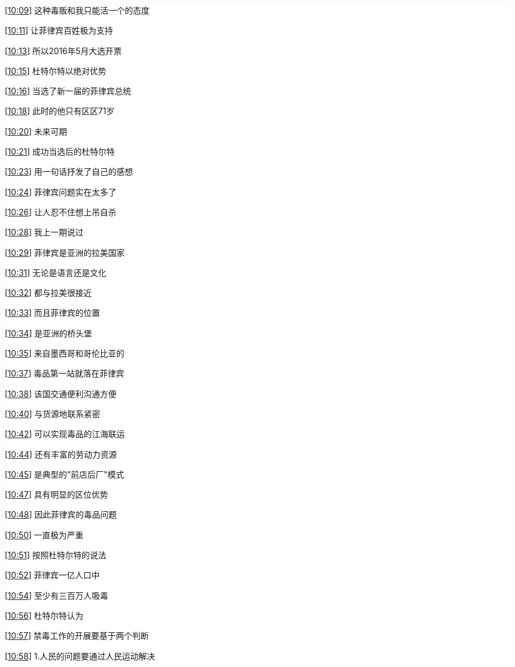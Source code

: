 [[10:09](https://www.bilibili.com/BV1nK4y1m7FT?t=609)] 这种毒贩和我只能活一个的态度

[[10:11](https://www.bilibili.com/BV1nK4y1m7FT?t=611)] 让菲律宾百姓极为支持

[[10:13](https://www.bilibili.com/BV1nK4y1m7FT?t=613)] 所以2016年5月大选开票

[[10:15](https://www.bilibili.com/BV1nK4y1m7FT?t=615)] 杜特尔特以绝对优势

[[10:16](https://www.bilibili.com/BV1nK4y1m7FT?t=616)] 当选了新一届的菲律宾总统

[[10:18](https://www.bilibili.com/BV1nK4y1m7FT?t=618)] 此时的他只有区区71岁

[[10:20](https://www.bilibili.com/BV1nK4y1m7FT?t=620)] 未来可期

[[10:21](https://www.bilibili.com/BV1nK4y1m7FT?t=621)] 成功当选后的杜特尔特

[[10:23](https://www.bilibili.com/BV1nK4y1m7FT?t=623)] 用一句话抒发了自己的感想

[[10:24](https://www.bilibili.com/BV1nK4y1m7FT?t=624)] 菲律宾问题实在太多了

[[10:26](https://www.bilibili.com/BV1nK4y1m7FT?t=626)] 让人忍不住想上吊自杀

[[10:28](https://www.bilibili.com/BV1nK4y1m7FT?t=628)] 我上一期说过

[[10:29](https://www.bilibili.com/BV1nK4y1m7FT?t=629)] 菲律宾是亚洲的拉美国家

[[10:31](https://www.bilibili.com/BV1nK4y1m7FT?t=631)] 无论是语言还是文化

[[10:32](https://www.bilibili.com/BV1nK4y1m7FT?t=632)] 都与拉美很接近

[[10:33](https://www.bilibili.com/BV1nK4y1m7FT?t=633)] 而且菲律宾的位置

[[10:34](https://www.bilibili.com/BV1nK4y1m7FT?t=634)] 是亚洲的桥头堡

[[10:35](https://www.bilibili.com/BV1nK4y1m7FT?t=635)] 来自墨西哥和哥伦比亚的

[[10:37](https://www.bilibili.com/BV1nK4y1m7FT?t=637)] 毒品第一站就落在菲律宾

[[10:38](https://www.bilibili.com/BV1nK4y1m7FT?t=638)] 该国交通便利沟通方便

[[10:40](https://www.bilibili.com/BV1nK4y1m7FT?t=640)] 与货源地联系紧密

[[10:42](https://www.bilibili.com/BV1nK4y1m7FT?t=642)] 可以实现毒品的江海联运

[[10:44](https://www.bilibili.com/BV1nK4y1m7FT?t=644)] 还有丰富的劳动力资源

[[10:45](https://www.bilibili.com/BV1nK4y1m7FT?t=645)] 是典型的"前店后厂"模式

[[10:47](https://www.bilibili.com/BV1nK4y1m7FT?t=647)] 具有明显的区位优势

[[10:48](https://www.bilibili.com/BV1nK4y1m7FT?t=648)] 因此菲律宾的毒品问题

[[10:50](https://www.bilibili.com/BV1nK4y1m7FT?t=650)] 一直极为严重

[[10:51](https://www.bilibili.com/BV1nK4y1m7FT?t=651)] 按照杜特尔特的说法

[[10:52](https://www.bilibili.com/BV1nK4y1m7FT?t=652)] 菲律宾一亿人口中

[[10:54](https://www.bilibili.com/BV1nK4y1m7FT?t=654)] 至少有三百万人吸毒

[[10:56](https://www.bilibili.com/BV1nK4y1m7FT?t=656)] 杜特尔特认为

[[10:57](https://www.bilibili.com/BV1nK4y1m7FT?t=657)] 禁毒工作的开展要基于两个判断

[[10:58](https://www.bilibili.com/BV1nK4y1m7FT?t=658)] 1.人民的问题要通过人民运动解决

